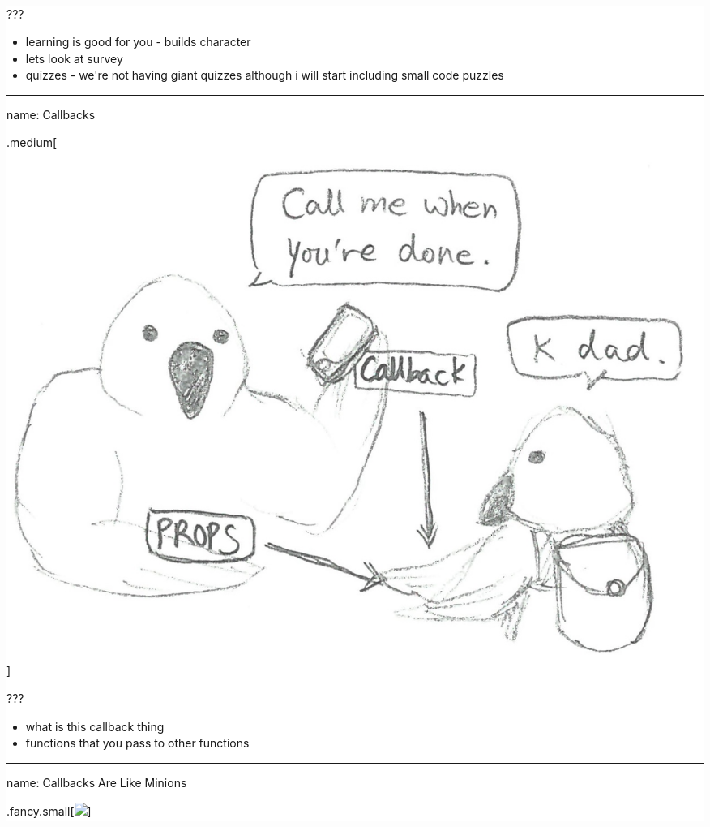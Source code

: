 
???
* learning is good for you - builds character
* lets look at survey
* quizzes - we're not having giant quizzes although i will start including small code puzzles



---
name: Callbacks


.medium[![](img/callbacks-table.jpg)]

???
* what is this callback thing
* functions that you pass to other functions



---
name: Callbacks Are Like Minions

.fancy.small[![](img/minions-handshake.gif)]
